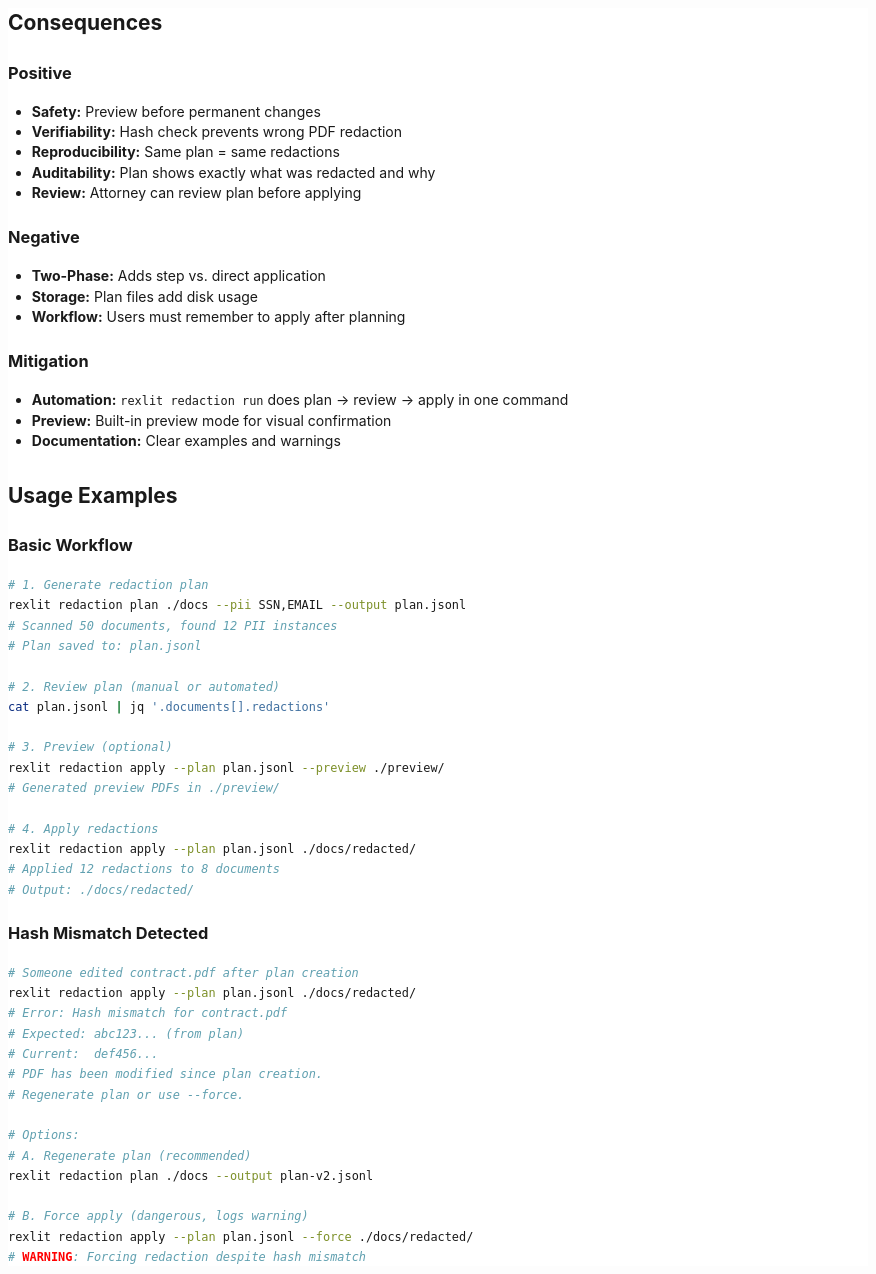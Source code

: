## Consequences

### Positive

- **Safety:** Preview before permanent changes
- **Verifiability:** Hash check prevents wrong PDF redaction
- **Reproducibility:** Same plan = same redactions
- **Auditability:** Plan shows exactly what was redacted and why
- **Review:** Attorney can review plan before applying

### Negative

- **Two-Phase:** Adds step vs. direct application
- **Storage:** Plan files add disk usage
- **Workflow:** Users must remember to apply after planning

### Mitigation

- **Automation:** `rexlit redaction run` does plan → review → apply in one command
- **Preview:** Built-in preview mode for visual confirmation
- **Documentation:** Clear examples and warnings

## Usage Examples

### Basic Workflow

```bash
# 1. Generate redaction plan
rexlit redaction plan ./docs --pii SSN,EMAIL --output plan.jsonl
# Scanned 50 documents, found 12 PII instances
# Plan saved to: plan.jsonl

# 2. Review plan (manual or automated)
cat plan.jsonl | jq '.documents[].redactions'

# 3. Preview (optional)
rexlit redaction apply --plan plan.jsonl --preview ./preview/
# Generated preview PDFs in ./preview/

# 4. Apply redactions
rexlit redaction apply --plan plan.jsonl ./docs/redacted/
# Applied 12 redactions to 8 documents
# Output: ./docs/redacted/
```

### Hash Mismatch Detected

```bash
# Someone edited contract.pdf after plan creation
rexlit redaction apply --plan plan.jsonl ./docs/redacted/
# Error: Hash mismatch for contract.pdf
# Expected: abc123... (from plan)
# Current:  def456...
# PDF has been modified since plan creation.
# Regenerate plan or use --force.

# Options:
# A. Regenerate plan (recommended)
rexlit redaction plan ./docs --output plan-v2.jsonl

# B. Force apply (dangerous, logs warning)
rexlit redaction apply --plan plan.jsonl --force ./docs/redacted/
# WARNING: Forcing redaction despite hash mismatch
```